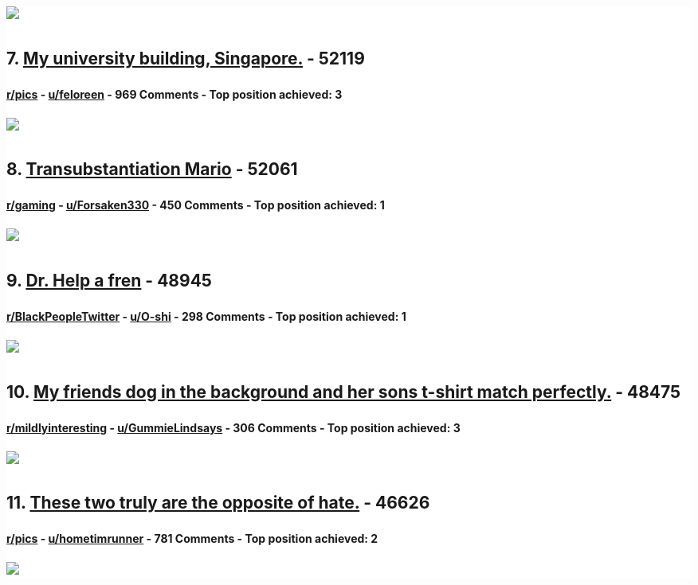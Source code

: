 <a href="https://i.redd.it/lbhzknuzdoq01.jpg"><img src="https://b.thumbs.redditmedia.com/Mi0O3bdn4gmpxDq2IYVL848TRx7vrfsjSEk5YFIsQGg.jpg"></img></a>

## 7. [My university building, Singapore.](http://reddit.com/r/pics/comments/8an8ap/my_university_building_singapore/) - 52119
#### [r/pics](http://reddit.com/r/pics) - [u/feloreen](http://reddit.com/u/feloreen) - 969 Comments - Top position achieved: 3

<a href="https://i.redd.it/drxgdl1lmlq01.jpg"><img src="https://b.thumbs.redditmedia.com/UYTVZPvcypLsKjtSe3Ik-_GYispB4MZ2FItSH_NLI3U.jpg"></img></a>

## 8. [Transubstantiation Mario](http://reddit.com/r/gaming/comments/8at9yr/transubstantiation_mario/) - 52061
#### [r/gaming](http://reddit.com/r/gaming) - [u/Forsaken330](http://reddit.com/u/Forsaken330) - 450 Comments - Top position achieved: 1

<a href="https://i.redd.it/i2q409hy7rq01.jpg"><img src="https://a.thumbs.redditmedia.com/HzYNk_PfQteXw1PsE1qYkhUMmCSBzz4v6p5BTaKpPj4.jpg"></img></a>

## 9. [Dr. Help a fren](http://reddit.com/r/BlackPeopleTwitter/comments/8aqb2k/dr_help_a_fren/) - 48945
#### [r/BlackPeopleTwitter](http://reddit.com/r/BlackPeopleTwitter) - [u/O-shi](http://reddit.com/u/O-shi) - 298 Comments - Top position achieved: 1

<a href="https://i.redd.it/jkg0jiuj4pq01.jpg"><img src="https://a.thumbs.redditmedia.com/-xBXwr45yVmuGzROKkiRoN7OyJ3_3vvB6VWR4hXCVT4.jpg"></img></a>

## 10. [My friends dog in the background and her sons t-shirt match perfectly.](http://reddit.com/r/mildlyinteresting/comments/8aqs5n/my_friends_dog_in_the_background_and_her_sons/) - 48475
#### [r/mildlyinteresting](http://reddit.com/r/mildlyinteresting) - [u/GummieLindsays](http://reddit.com/u/GummieLindsays) - 306 Comments - Top position achieved: 3

<a href="https://i.redd.it/rqzpvpb2ipq01.jpg"><img src="https://b.thumbs.redditmedia.com/-mDQeH__crTH_x-4OmZiFldehPm6LSjeVvgZHalzNLA.jpg"></img></a>

## 11. [These two truly are the opposite of hate.](http://reddit.com/r/pics/comments/8ark3v/these_two_truly_are_the_opposite_of_hate/) - 46626
#### [r/pics](http://reddit.com/r/pics) - [u/hometimrunner](http://reddit.com/u/hometimrunner) - 781 Comments - Top position achieved: 2

<a href="https://i.redd.it/uji6lc042qq01.jpg"><img src="https://a.thumbs.redditmedia.com/o8LB1MAZ-WP1w4BMheR-P96A55CsXBTgzs_7j0B0G20.jpg"></img></a>
